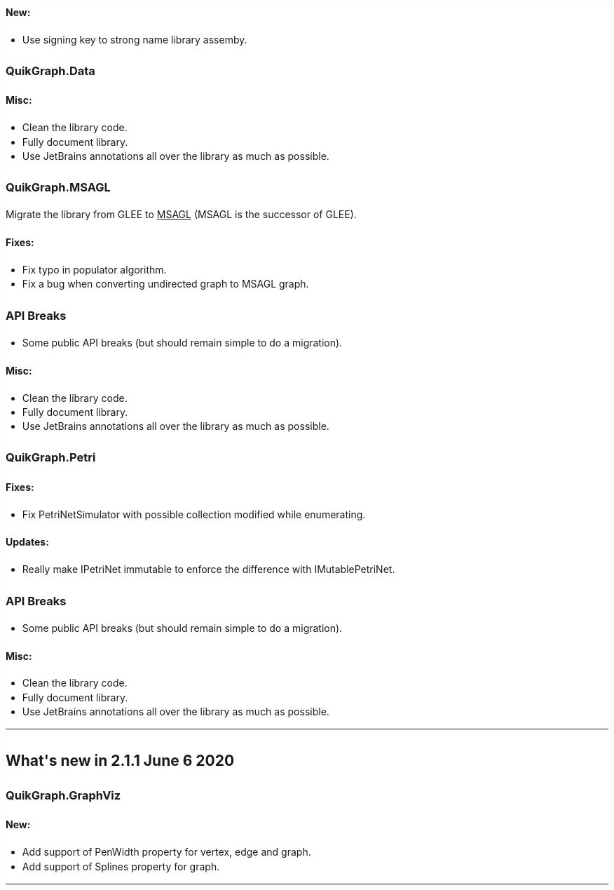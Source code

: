 #### New:
* Use signing key to strong name library assemby.

### QuikGraph.Data

#### Misc:
* Clean the library code.
* Fully document library.
* Use JetBrains annotations all over the library as much as possible.

### QuikGraph.MSAGL

Migrate the library from GLEE to [MSAGL](https://www.microsoft.com/en-us/research/project/microsoft-automatic-graph-layout) (MSAGL is the successor of GLEE).

#### Fixes:
* Fix typo in populator algorithm.
* Fix a bug when converting undirected graph to MSAGL graph.

### API Breaks
* Some public API breaks (but should remain simple to do a migration).

#### Misc:
* Clean the library code.
* Fully document library.
* Use JetBrains annotations all over the library as much as possible.

### QuikGraph.Petri

#### Fixes:
* Fix PetriNetSimulator with possible collection modified while enumerating.

#### Updates:
* Really make IPetriNet immutable to enforce the difference with IMutablePetriNet.

### API Breaks
* Some public API breaks (but should remain simple to do a migration).

#### Misc:
* Clean the library code.
* Fully document library.
* Use JetBrains annotations all over the library as much as possible.

---

## What's new in 2.1.1 June 6 2020

### QuikGraph.GraphViz

#### New:
* Add support of PenWidth property for vertex, edge and graph.
* Add support of Splines property for graph.

---